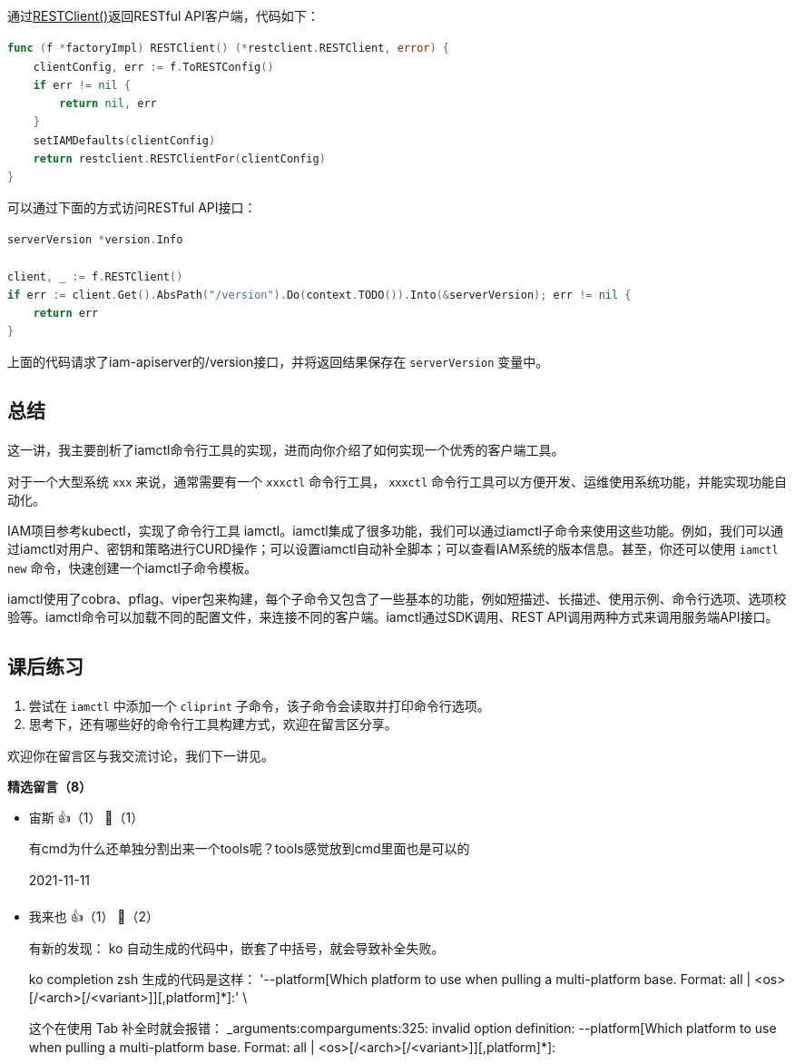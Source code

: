 通过[RESTClient()](https://github.com/marmotedu/iam/blob/v1.0.6/internal/iamctl/cmd/util/factory_client_access.go#L49-L56)返回RESTful API客户端，代码如下：

```go
func (f *factoryImpl) RESTClient() (*restclient.RESTClient, error) {
	clientConfig, err := f.ToRESTConfig()
	if err != nil {
		return nil, err
	}
	setIAMDefaults(clientConfig)
	return restclient.RESTClientFor(clientConfig)
}
```

可以通过下面的方式访问RESTful API接口：

```go
serverVersion *version.Info

client, _ := f.RESTClient()
if err := client.Get().AbsPath("/version").Do(context.TODO()).Into(&serverVersion); err != nil {
    return err
}
```

上面的代码请求了iam-apiserver的/version接口，并将返回结果保存在 `serverVersion` 变量中。

## 总结

这一讲，我主要剖析了iamctl命令行工具的实现，进而向你介绍了如何实现一个优秀的客户端工具。

对于一个大型系统 `xxx` 来说，通常需要有一个 `xxxctl` 命令行工具， `xxxctl` 命令行工具可以方便开发、运维使用系统功能，并能实现功能自动化。

IAM项目参考kubectl，实现了命令行工具 iamctl。iamctl集成了很多功能，我们可以通过iamctl子命令来使用这些功能。例如，我们可以通过iamctl对用户、密钥和策略进行CURD操作；可以设置iamctl自动补全脚本；可以查看IAM系统的版本信息。甚至，你还可以使用 `iamctl new` 命令，快速创建一个iamctl子命令模板。

iamctl使用了cobra、pflag、viper包来构建，每个子命令又包含了一些基本的功能，例如短描述、长描述、使用示例、命令行选项、选项校验等。iamctl命令可以加载不同的配置文件，来连接不同的客户端。iamctl通过SDK调用、REST API调用两种方式来调用服务端API接口。

## 课后练习

1. 尝试在 `iamctl` 中添加一个 `cliprint` 子命令，该子命令会读取并打印命令行选项。
2. 思考下，还有哪些好的命令行工具构建方式，欢迎在留言区分享。

欢迎你在留言区与我交流讨论，我们下一讲见。
<div><strong>精选留言（8）</strong></div><ul>
<li><span>宙斯</span> 👍（1） 💬（1）<p>有cmd为什么还单独分割出来一个tools呢？tools感觉放到cmd里面也是可以的</p>2021-11-11</li><br/><li><span>我来也</span> 👍（1） 💬（2）<p>有新的发现：
ko 自动生成的代码中，嵌套了中括号，就会导致补全失败。

ko completion zsh 生成的代码是这样：
 &#39;--platform[Which platform to use when pulling a multi-platform base. Format: all | &lt;os&gt;[&#47;&lt;arch&gt;[&#47;&lt;variant&gt;]][,platform]*]:&#39; \

这个在使用 Tab 补全时就会报错：
_arguments:comparguments:325: invalid option definition: --platform[Which platform to use when pulling a multi-platform base. Format: all | &lt;os&gt;[&#47;&lt;arch&gt;[&#47;&lt;variant&gt;]][,platform]*]:
